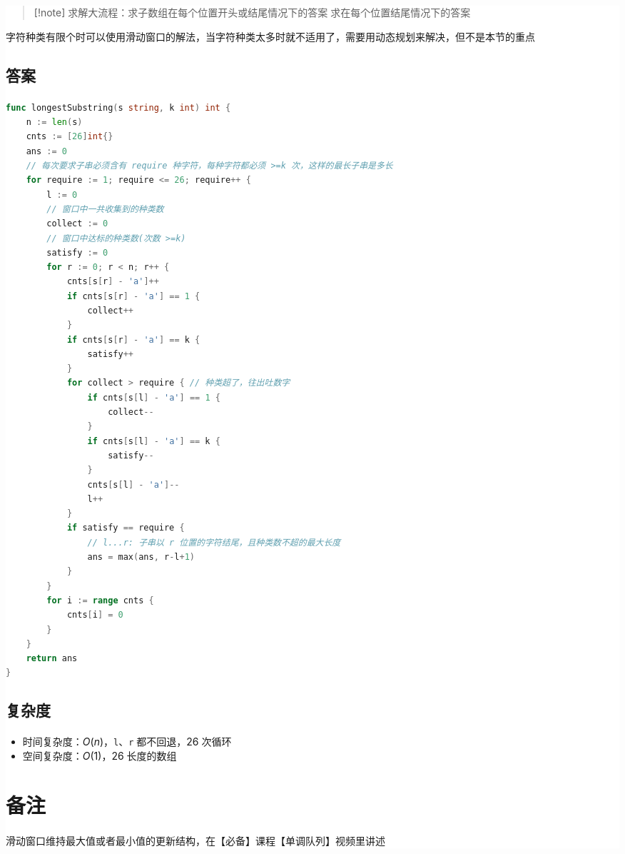> [!note] 求解大流程：求子数组在每个位置开头或结尾情况下的答案
> 求在每个位置结尾情况下的答案

字符种类有限个时可以使用滑动窗口的解法，当字符种类太多时就不适用了，需要用动态规划来解决，但不是本节的重点

## 答案

```go
func longestSubstring(s string, k int) int {
	n := len(s)
	cnts := [26]int{}
	ans := 0
	// 每次要求子串必须含有 require 种字符，每种字符都必须 >=k 次，这样的最长子串是多长
	for require := 1; require <= 26; require++ {
		l := 0
		// 窗口中一共收集到的种类数
		collect := 0
		// 窗口中达标的种类数(次数 >=k)
		satisfy := 0
		for r := 0; r < n; r++ {
			cnts[s[r] - 'a']++
			if cnts[s[r] - 'a'] == 1 {
				collect++
			}
			if cnts[s[r] - 'a'] == k {
				satisfy++
			}
			for collect > require { // 种类超了，往出吐数字
				if cnts[s[l] - 'a'] == 1 {
					collect--
				}
				if cnts[s[l] - 'a'] == k {
					satisfy--
				}
				cnts[s[l] - 'a']--
				l++
			}
			if satisfy == require {
                // l...r: 子串以 r 位置的字符结尾，且种类数不超的最大长度
				ans = max(ans, r-l+1)
			}
		}
        for i := range cnts {
            cnts[i] = 0
        }
	}
	return ans
}
```

## 复杂度

- 时间复杂度：$O(n)$，`l`、`r` 都不回退，26 次循环
- 空间复杂度：$O(1)$，26 长度的数组

# 备注

滑动窗口维持最大值或者最小值的更新结构，在【必备】课程【单调队列】视频里讲述
